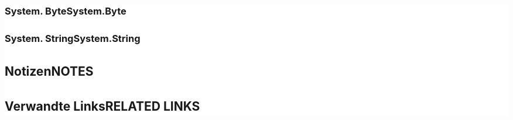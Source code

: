 ### <span data-ttu-id="af367-164">System. Byte</span><span class="sxs-lookup"><span data-stu-id="af367-164">System.Byte</span></span>

### <span data-ttu-id="af367-165">System. String</span><span class="sxs-lookup"><span data-stu-id="af367-165">System.String</span></span>

## <span data-ttu-id="af367-166">Notizen</span><span class="sxs-lookup"><span data-stu-id="af367-166">NOTES</span></span>

## <span data-ttu-id="af367-167">Verwandte Links</span><span class="sxs-lookup"><span data-stu-id="af367-167">RELATED LINKS</span></span>

